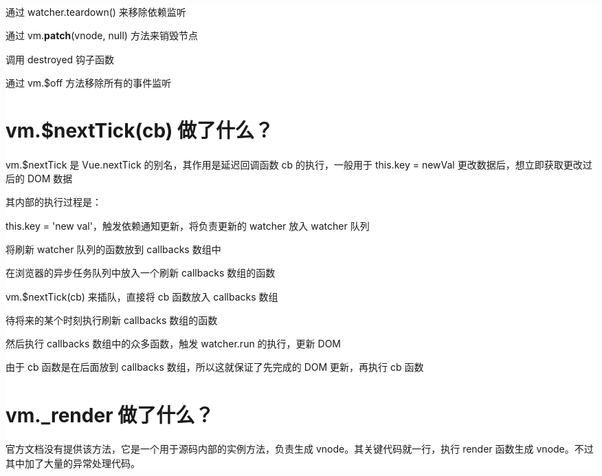 
通过 watcher.teardown() 来移除依赖监听


通过 vm.__patch__(vnode, null) 方法来销毁节点


调用 destroyed 钩子函数


通过 vm.$off 方法移除所有的事件监听



# vm.$nextTick(cb) 做了什么？

vm.$nextTick 是 Vue.nextTick 的别名，其作用是延迟回调函数 cb 的执行，一般用于 this.key = newVal 更改数据后，想立即获取更改过后的 DOM 数据

其内部的执行过程是：

this.key = 'new val'，触发依赖通知更新，将负责更新的 watcher 放入 watcher 队列


将刷新 watcher 队列的函数放到 callbacks 数组中


在浏览器的异步任务队列中放入一个刷新 callbacks 数组的函数


vm.$nextTick(cb) 来插队，直接将 cb 函数放入 callbacks 数组


待将来的某个时刻执行刷新 callbacks 数组的函数


然后执行 callbacks 数组中的众多函数，触发 watcher.run 的执行，更新 DOM


由于 cb 函数是在后面放到 callbacks 数组，所以这就保证了先完成的 DOM 更新，再执行 cb 函数



# vm._render 做了什么？

官方文档没有提供该方法，它是一个用于源码内部的实例方法，负责生成 vnode。其关键代码就一行，执行 render 函数生成 vnode。不过其中加了大量的异常处理代码。